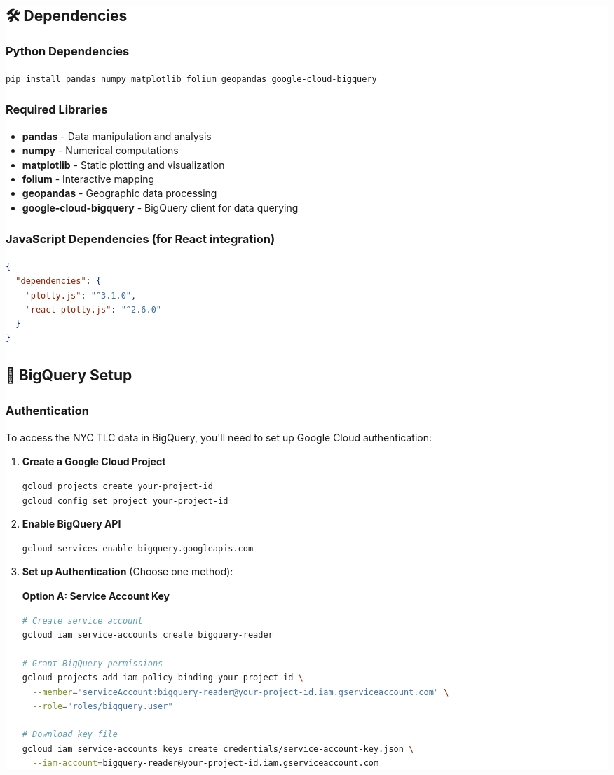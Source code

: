 ## 🛠️ Dependencies

### Python Dependencies
```bash
pip install pandas numpy matplotlib folium geopandas google-cloud-bigquery
```

### Required Libraries
- **pandas** - Data manipulation and analysis
- **numpy** - Numerical computations
- **matplotlib** - Static plotting and visualization
- **folium** - Interactive mapping
- **geopandas** - Geographic data processing
- **google-cloud-bigquery** - BigQuery client for data querying

### JavaScript Dependencies (for React integration)
```json
{
  "dependencies": {
    "plotly.js": "^3.1.0",
    "react-plotly.js": "^2.6.0"
  }
}
```

## 🔐 BigQuery Setup

### Authentication
To access the NYC TLC data in BigQuery, you'll need to set up Google Cloud authentication:

1. **Create a Google Cloud Project**
   ```bash
   gcloud projects create your-project-id
   gcloud config set project your-project-id
   ```

2. **Enable BigQuery API**
   ```bash
   gcloud services enable bigquery.googleapis.com
   ```

3. **Set up Authentication** (Choose one method):
   
   **Option A: Service Account Key**
   ```bash
   # Create service account
   gcloud iam service-accounts create bigquery-reader
   
   # Grant BigQuery permissions
   gcloud projects add-iam-policy-binding your-project-id \
     --member="serviceAccount:bigquery-reader@your-project-id.iam.gserviceaccount.com" \
     --role="roles/bigquery.user"
   
   # Download key file
   gcloud iam service-accounts keys create credentials/service-account-key.json \
     --iam-account=bigquery-reader@your-project-id.iam.gserviceaccount.com
   ```
   